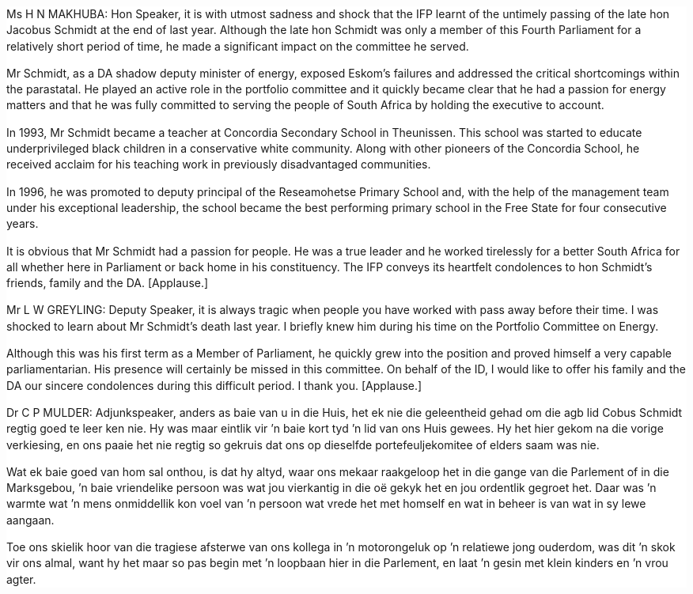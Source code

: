 Ms H N MAKHUBA: Hon Speaker, it is with utmost sadness and shock that the
IFP learnt of the untimely passing of the late hon Jacobus Schmidt at the
end of last year. Although the late hon Schmidt was only a member of this
Fourth Parliament for a relatively short period of time, he made a
significant impact on the committee he served.

Mr Schmidt, as a DA shadow deputy minister of energy, exposed Eskom’s
failures and addressed the critical shortcomings within the parastatal. He
played an active role in the portfolio committee and it quickly became
clear that he had a passion for energy matters and that he was fully
committed to serving the people of South Africa by holding the executive to
account.

In 1993, Mr Schmidt became a teacher at Concordia Secondary School in
Theunissen. This school was started to educate underprivileged black
children in a conservative white community. Along with other pioneers of
the Concordia School, he received acclaim for his teaching work in
previously disadvantaged communities.

In 1996, he was promoted to deputy principal of the Reseamohetse Primary
School and, with the help of the management team under his exceptional
leadership, the school became the best performing primary school in the
Free State for four consecutive years.

It is obvious that Mr Schmidt had a passion for people. He was a true
leader and he worked tirelessly for a better South Africa for all whether
here in Parliament or back home in his constituency. The IFP conveys its
heartfelt condolences to hon Schmidt’s friends, family and the DA.
[Applause.]

Mr L W GREYLING: Deputy Speaker, it is always tragic when people you have
worked with pass away before their time. I was shocked to learn about Mr
Schmidt’s death last year. I briefly knew him during his time on the
Portfolio Committee on Energy.

Although this was his first term as a Member of Parliament, he quickly grew
into the position and proved himself a very capable parliamentarian. His
presence will certainly be missed in this committee. On behalf of the ID, I
would like to offer his family and the DA our sincere condolences during
this difficult period. I thank you. [Applause.]

Dr C P MULDER: Adjunkspeaker, anders as baie van u in die Huis, het ek nie
die geleentheid gehad om die agb lid Cobus Schmidt regtig goed te leer ken
nie. Hy was maar eintlik vir ’n baie kort tyd ’n lid van ons Huis gewees.
Hy het hier gekom na die vorige verkiesing, en ons paaie het nie regtig so
gekruis dat ons op dieselfde portefeuljekomitee of elders saam was nie.

Wat ek baie goed van hom sal onthou, is dat hy altyd, waar ons mekaar
raakgeloop het in die gange van die Parlement of in die Marksgebou, ’n baie
vriendelike persoon was wat jou vierkantig in die oë gekyk het en jou
ordentlik gegroet het. Daar was ’n warmte wat ’n mens onmiddellik kon voel
van ’n persoon wat vrede het met homself en wat in beheer is van wat in sy
lewe aangaan.

Toe ons skielik hoor van die tragiese afsterwe van ons kollega in ’n
motorongeluk op ’n relatiewe jong ouderdom, was dit ’n skok vir ons almal,
want hy het maar so pas begin met ’n loopbaan hier in die Parlement, en
laat ’n gesin met klein kinders en ’n vrou agter.
